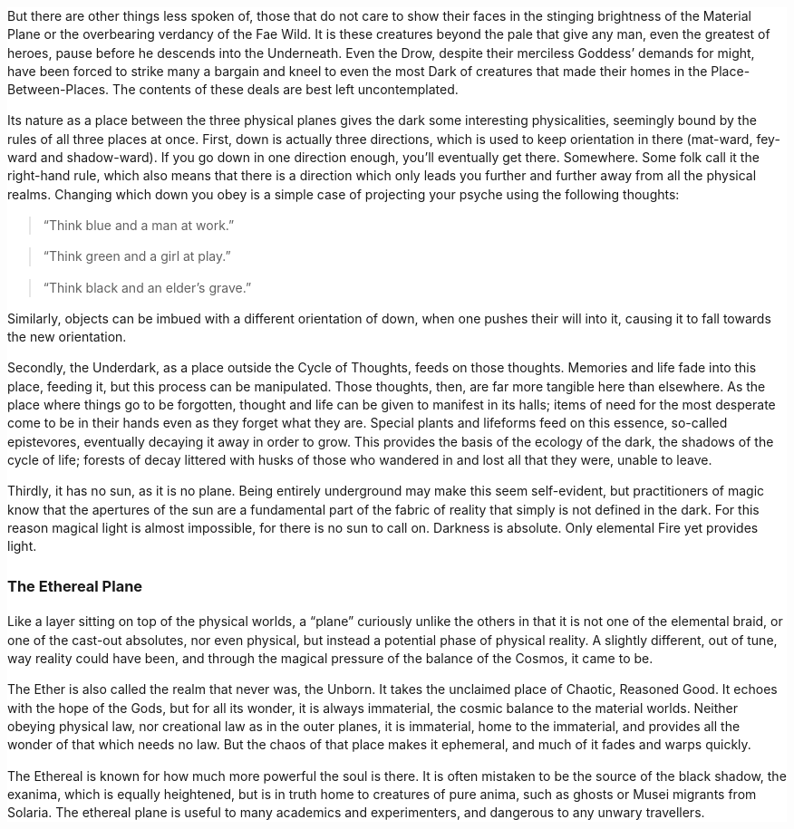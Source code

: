 But there are other things less spoken of, those that do not care to show their faces in the stinging brightness of the Material Plane or the overbearing verdancy of the Fae Wild. It is these creatures beyond the pale that give any man, even the greatest of heroes, pause before he descends into the Underneath. Even the Drow, despite their merciless Goddess’ demands for might, have been forced to strike many a bargain and kneel to even the most Dark of creatures that made their homes in the Place-Between-Places. The contents of these deals are best left uncontemplated.

Its nature as a place between the three physical planes gives the dark some interesting physicalities, seemingly bound by the rules of all three places at once. First, down is actually three directions, which is used to keep orientation in there (mat-ward, fey-ward and shadow-ward). If you go down in one direction enough, you’ll eventually get there. Somewhere. Some folk call it the right-hand rule, which also means that there is a direction which only leads you further and further away from all the physical realms. Changing which down you obey is a simple case of projecting your psyche using the following thoughts:

> “Think blue and a man at work.”

> “Think green and a girl at play.”

> “Think black and an elder’s grave.”

Similarly, objects can be imbued with a different orientation of down, when one pushes their will into it, causing it to fall towards the new orientation.

Secondly, the Underdark, as a place outside the Cycle of Thoughts, feeds on those thoughts. Memories and life fade into this place, feeding it, but this process can be manipulated. Those thoughts, then, are far more tangible here than elsewhere. As the place where things go to be forgotten, thought and life can be given to manifest in its halls; items of need for the most desperate come to be in their hands even as they forget what they are. Special plants and lifeforms feed on this essence, so-called epistevores, eventually decaying it away in order to grow. This provides the basis of the ecology of the dark, the shadows of the cycle of life; forests of decay littered with husks of those who wandered in and lost all that they were, unable to leave.

Thirdly, it has no sun, as it is no plane. Being entirely underground may make this seem self-evident, but practitioners of magic know that the apertures of the sun are a fundamental part of the fabric of reality that simply is not defined in the dark. For this reason magical light is almost impossible, for there is no sun to call on. Darkness is absolute. Only elemental Fire yet provides light.

### The Ethereal Plane
Like a layer sitting on top of the physical worlds, a “plane” curiously unlike the others in that it is not one of the elemental braid, or one of the cast-out absolutes, nor even physical, but instead a potential phase of physical reality. A slightly different, out of tune, way reality could have been, and through the magical pressure of the balance of the Cosmos, it came to be. 

The Ether is also called the realm that never was, the Unborn. It takes the unclaimed place of Chaotic, Reasoned Good. It echoes with the hope of the Gods, but for all its wonder, it is always immaterial, the cosmic balance to the material worlds. Neither obeying physical law, nor creational law as in the outer planes, it is immaterial, home to the immaterial, and provides all the wonder of that which needs no law. But the chaos of that place makes it ephemeral, and much of it fades and warps quickly. 

The Ethereal is known for how much more powerful the soul is there. It is often mistaken to be the source of the black shadow, the exanima, which is equally heightened, but is in truth home to creatures of pure anima, such as ghosts or Musei migrants from Solaria. The ethereal plane is useful to many academics and experimenters, and dangerous to any unwary travellers.
